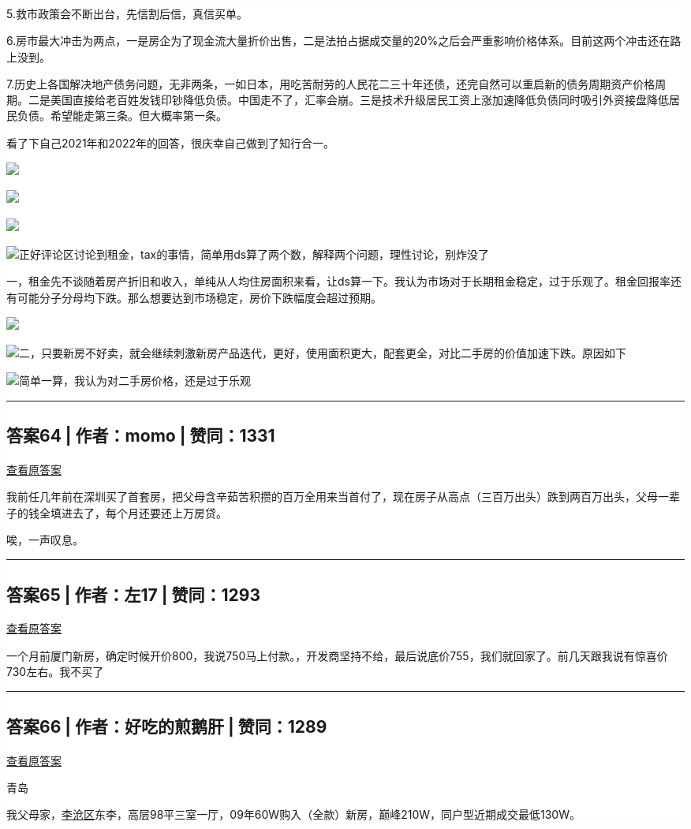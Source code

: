 ​5.救市政策会不断出台，先信割后信，真信买单。

​6.房市最大冲击为两点，一是房企为了现金流大量折价出售，二是法拍占据成交量的20%之后会严重影响价格体系。目前这两个冲击还在路上没到。

​7.历史上各国解决地产债务问题，无非两条，一如日本，用吃苦耐劳的人民花二三十年还债，还完自然可以重启新的债务周期资产价格周期。二是美国直接给老百姓发钱印钞降低负债。中国走不了，汇率会崩。三是技术升级居民工资上涨加速降低负债同时吸引外资接盘降低居民负债。希望能走第三条。但大概率第一条。

  

看了下自己2021年和2022年的回答，很庆幸自己做到了知行合一。

![](https://pica.zhimg.com/50/v2-94c04b4053ae4bdaa748762d61d2bd69_720w.jpg?source=1def8aca)  

![](https://pic1.zhimg.com/50/v2-f97e02878e80496c2dc14ecd0db88d5f_720w.jpg?source=1def8aca)  

![](https://picx.zhimg.com/50/v2-6a32a546153ad9f54ec2384c27f3a5de_720w.jpg?source=1def8aca)  

![](https://picx.zhimg.com/50/v2-e3d549afccd4727637914d91c81f2d42_720w.jpg?source=1def8aca)正好评论区讨论到租金，tax的事情，简单用ds算了两个数，解释两个问题，理性讨论，别炸没了

一，租金先不谈随着房产折旧和收入，单纯从人均住房面积来看，让ds算一下。我认为市场对于长期租金稳定，过于乐观了。租金回报率还有可能分子分母均下跌。那么想要达到市场稳定，房价下跌幅度会超过预期。

![](https://pic1.zhimg.com/50/v2-42ab8ef0b4d64ef95793c52cfd9d8cdc_720w.jpg?source=1def8aca)  

![](https://picx.zhimg.com/50/v2-b4efd739c8154270342ce5f72c161645_720w.jpg?source=1def8aca)二，只要新房不好卖，就会继续刺激新房产品迭代，更好，使用面积更大，配套更全，对比二手房的价值加速下跌。原因如下

![](https://pica.zhimg.com/50/v2-fdacbfe6b2e9565c7a608e044e9e3c89_720w.jpg?source=1def8aca)简单一算，我认为对二手房价格，还是过于乐观

---

## 答案64 | 作者：momo | 赞同：1331

[查看原答案](https://www.zhihu.com/question/664683298/answer/3612802259)

我前任几年前在深圳买了首套房，把父母含辛茹苦积攒的百万全用来当首付了，现在房子从高点（三百万出头）跌到两百万出头，父母一辈子的钱全填进去了，每个月还要还上万房贷。

唉，一声叹息。

---

## 答案65 | 作者：左17 | 赞同：1293

[查看原答案](https://www.zhihu.com/question/664683298/answer/3612637021)

一个月前厦门新房，确定时候开价800，我说750马上付款。，开发商坚持不给，最后说底价755，我们就回家了。前几天跟我说有惊喜价730左右。我不买了

---

## 答案66 | 作者：好吃的煎鹅肝 | 赞同：1289

[查看原答案](https://www.zhihu.com/question/664683298/answer/3611443618)

青岛

我父母家，[李沧区](https://zhida.zhihu.com/search?content_id=686696019&content_type=Answer&match_order=1&q=%E6%9D%8E%E6%B2%A7%E5%8C%BA&zhida_source=entity)东李，高层98平三室一厅，09年60W购入（全款）新房，巅峰210W，同户型近期成交最低130W。
